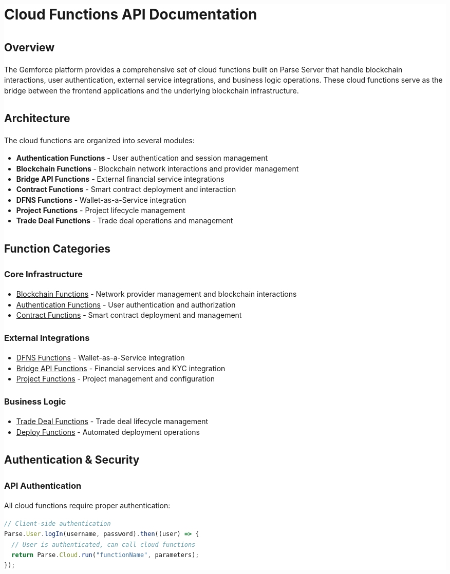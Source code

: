 # Cloud Functions API Documentation

## Overview

The Gemforce platform provides a comprehensive set of cloud functions built on Parse Server that handle blockchain interactions, user authentication, external service integrations, and business logic operations. These cloud functions serve as the bridge between the frontend applications and the underlying blockchain infrastructure.

## Architecture

The cloud functions are organized into several modules:

- **Authentication Functions** - User authentication and session management
- **Blockchain Functions** - Blockchain network interactions and provider management
- **Bridge API Functions** - External financial service integrations
- **Contract Functions** - Smart contract deployment and interaction
- **DFNS Functions** - Wallet-as-a-Service integration
- **Project Functions** - Project lifecycle management
- **Trade Deal Functions** - Trade deal operations and management

## Function Categories

### Core Infrastructure
- [Blockchain Functions](blockchain.md) - Network provider management and blockchain interactions
- [Authentication Functions](auth-functions.md) - User authentication and authorization
- [Contract Functions](contracts.md) - Smart contract deployment and management

### External Integrations
- [DFNS Functions](dfns.md) - Wallet-as-a-Service integration
- [Bridge API Functions](bridge.md) - Financial services and KYC integration
- [Project Functions](project.md) - Project management and configuration

### Business Logic
- [Trade Deal Functions](trade-deal.md) - Trade deal lifecycle management
- [Deploy Functions](deploy.md) - Automated deployment operations

## Authentication & Security

### API Authentication
All cloud functions require proper authentication:

```javascript
// Client-side authentication
Parse.User.logIn(username, password).then((user) => {
  // User is authenticated, can call cloud functions
  return Parse.Cloud.run("functionName", parameters);
});
```
